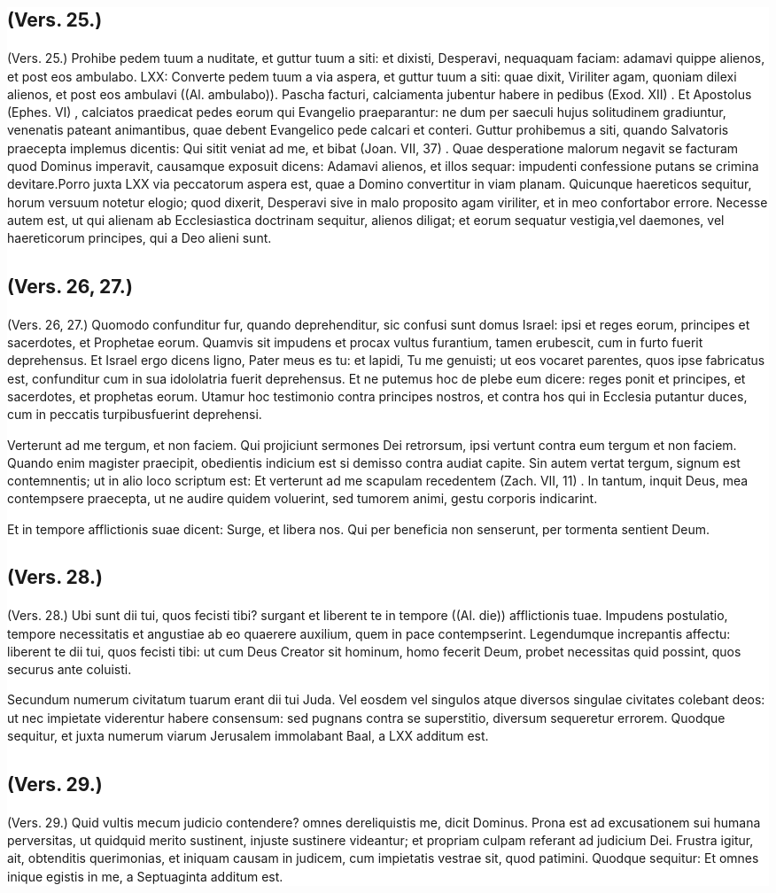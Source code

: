 
<h2 id='tocuniq35'>(Vers. 25.)</h2>

(Vers. 25.) Prohibe pedem tuum a nuditate, et guttur tuum a siti: et dixisti, Desperavi, nequaquam faciam: adamavi quippe alienos, et post eos ambulabo. LXX: Converte pedem tuum a via aspera, et guttur tuum a siti: quae dixit, Viriliter agam, quoniam dilexi alienos, et post eos ambulavi ((Al. ambulabo)). Pascha facturi, calciamenta jubentur habere in pedibus  (Exod. XII) . Et Apostolus  (Ephes. VI) , calciatos praedicat pedes eorum qui Evangelio praeparantur: ne dum per saeculi hujus solitudinem gradiuntur, venenatis pateant animantibus, quae debent Evangelico pede calcari et conteri. Guttur prohibemus a siti, quando Salvatoris praecepta implemus dicentis: Qui sitit veniat ad me, et bibat  (Joan. VII, 37) . Quae desperatione malorum negavit se facturam quod Dominus imperavit, causamque exposuit dicens: Adamavi alienos, et illos sequar: impudenti confessione putans se crimina devitare.Porro juxta LXX via peccatorum aspera est, quae a Domino convertitur in viam planam. Quicunque haereticos sequitur, horum versuum notetur elogio; quod dixerit, Desperavi sive in malo proposito agam viriliter, et in meo confortabor errore. Necesse autem est, ut qui alienam ab Ecclesiastica doctrinam sequitur, alienos diligat; et eorum sequatur vestigia,vel daemones, vel haereticorum principes, qui a Deo alieni sunt.

<h2 id='tocuniq36'>(Vers. 26, 27.)</h2>

(Vers. 26, 27.) Quomodo confunditur fur, quando deprehenditur, sic confusi sunt domus Israel: ipsi et reges eorum, principes et sacerdotes, et Prophetae eorum.  Quamvis sit impudens et procax vultus furantium, tamen erubescit,   cum in furto fuerit deprehensus. Et Israel ergo dicens ligno, Pater meus es tu: et lapidi, Tu me genuisti; ut eos vocaret parentes, quos ipse fabricatus est, confunditur cum in sua idololatria fuerit deprehensus. Et ne putemus hoc de plebe eum dicere: reges ponit et principes, et sacerdotes, et prophetas eorum. Utamur hoc testimonio contra principes nostros, et contra hos qui in Ecclesia putantur duces, cum in peccatis turpibusfuerint deprehensi.

Verterunt ad me tergum, et non faciem. Qui projiciunt sermones Dei retrorsum, ipsi vertunt contra eum tergum et non faciem. Quando enim magister praecipit, obedientis indicium est si demisso contra audiat capite. Sin autem vertat tergum, signum est contemnentis; ut in alio loco scriptum est:  Et verterunt ad me scapulam recedentem  (Zach. VII, 11) . In tantum, inquit Deus, mea contempsere praecepta, ut ne audire quidem voluerint, sed tumorem animi, gestu corporis indicarint.

Et in tempore afflictionis suae dicent: Surge, et libera nos. Qui per beneficia non senserunt, per tormenta sentient Deum.

<h2 id='tocuniq37'>(Vers. 28.)</h2>

(Vers. 28.) Ubi sunt dii tui, quos fecisti tibi? surgant  et liberent te in tempore ((Al. die)) afflictionis tuae. Impudens postulatio, tempore necessitatis et angustiae ab eo quaerere auxilium, quem in pace contempserint. Legendumque increpantis affectu: liberent te dii tui, quos fecisti tibi: ut cum Deus Creator sit hominum, homo fecerit Deum, probet necessitas quid possint, quos securus ante coluisti.

Secundum numerum civitatum tuarum erant dii tui Juda. Vel eosdem vel singulos atque diversos singulae civitates colebant deos: ut nec impietate viderentur habere consensum: sed pugnans contra se superstitio, diversum sequeretur errorem. Quodque sequitur, et juxta numerum viarum Jerusalem immolabant Baal, a LXX additum est.

<h2 id='tocuniq38'>(Vers. 29.)</h2>

(Vers. 29.) Quid vultis mecum judicio contendere? omnes dereliquistis me, dicit Dominus. Prona est ad excusationem sui humana perversitas, ut quidquid merito sustinent, injuste sustinere videantur; et propriam culpam referant ad judicium Dei. Frustra igitur, ait, obtenditis querimonias, et iniquam causam in judicem, cum impietatis vestrae sit, quod patimini.  Quodque sequitur: Et omnes inique egistis in me, a Septuaginta additum est.
